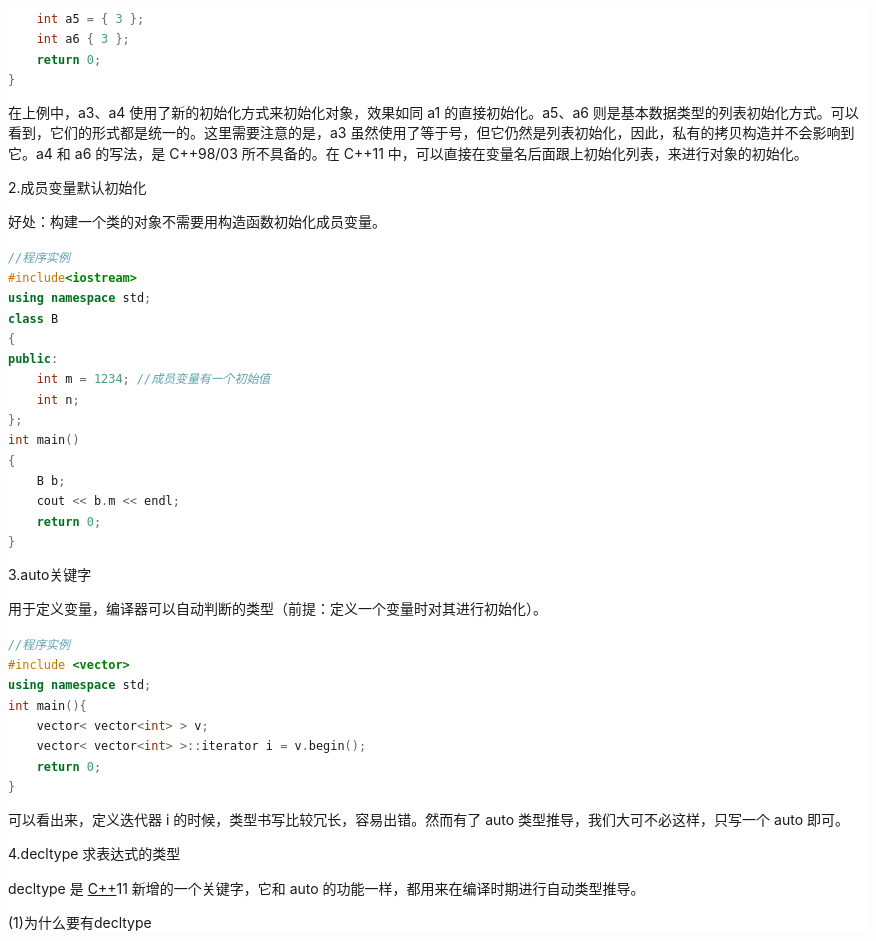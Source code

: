 ```c++
    int a5 = { 3 };
    int a6 { 3 };
    return 0;
}
```

在上例中，a3、a4 使用了新的初始化方式来初始化对象，效果如同 a1 的直接初始化。a5、a6 则是基本数据类型的列表初始化方式。可以看到，它们的形式都是统一的。这里需要注意的是，a3 虽然使用了等于号，但它仍然是列表初始化，因此，私有的拷贝构造并不会影响到它。a4 和 a6 的写法，是 C++98/03 所不具备的。在 C++11 中，可以直接在变量名后面跟上初始化列表，来进行对象的初始化。



2.成员变量默认初始化

好处：构建一个类的对象不需要用构造函数初始化成员变量。

```c++
//程序实例
#include<iostream>
using namespace std;
class B
{
public:
    int m = 1234; //成员变量有一个初始值
    int n;
};
int main()
{
    B b;
    cout << b.m << endl;
    return 0;
}
```



3.auto关键字

 用于定义变量，编译器可以自动判断的类型（前提：定义一个变量时对其进行初始化）。

```c++
//程序实例
#include <vector>
using namespace std;
int main(){
    vector< vector<int> > v;
    vector< vector<int> >::iterator i = v.begin();
    return 0;
}
```

 可以看出来，定义迭代器 i 的时候，类型书写比较冗长，容易出错。然而有了 auto 类型推导，我们大可不必这样，只写一个 auto 即可。



4.decltype 求表达式的类型

 decltype 是 [C++](http://c.biancheng.net/cplus/)11 新增的一个关键字，它和 auto 的功能一样，都用来在编译时期进行自动类型推导。

(1)为什么要有decltype

